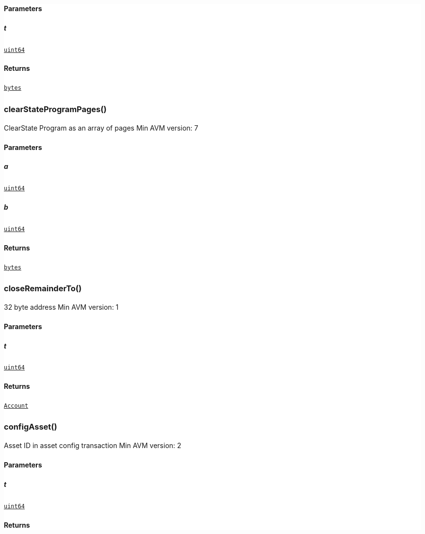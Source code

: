 #### Parameters

##### t

[`uint64`](../../index/type-aliases/uint64)

#### Returns

[`bytes`](../../index/type-aliases/bytes)

### clearStateProgramPages()

ClearState Program as an array of pages
Min AVM version: 7

#### Parameters

##### a

[`uint64`](../../index/type-aliases/uint64)

##### b

[`uint64`](../../index/type-aliases/uint64)

#### Returns

[`bytes`](../../index/type-aliases/bytes)

### closeRemainderTo()

32 byte address
Min AVM version: 1

#### Parameters

##### t

[`uint64`](../../index/type-aliases/uint64)

#### Returns

[`Account`](../../index/type-aliases/Account)

### configAsset()

Asset ID in asset config transaction
Min AVM version: 2

#### Parameters

##### t

[`uint64`](../../index/type-aliases/uint64)

#### Returns
